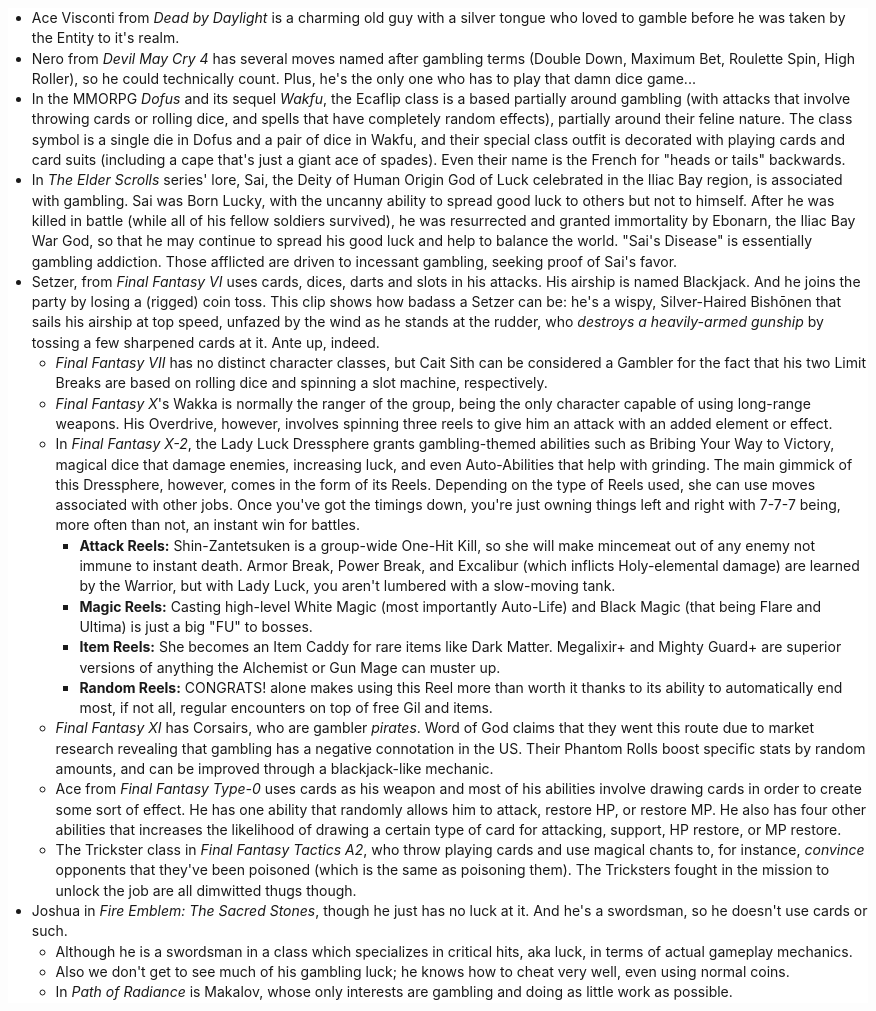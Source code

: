 -   Ace Visconti from _Dead by Daylight_ is a charming old guy with a silver tongue who loved to gamble before he was taken by the Entity to it's realm.
-   Nero from _Devil May Cry 4_ has several moves named after gambling terms (Double Down, Maximum Bet, Roulette Spin, High Roller), so he could technically count. Plus, he's the only one who has to play that damn dice game...
-   In the MMORPG _Dofus_ and its sequel _Wakfu_, the Ecaflip class is a based partially around gambling (with attacks that involve throwing cards or rolling dice, and spells that have completely random effects), partially around their feline nature. The class symbol is a single die in Dofus and a pair of dice in Wakfu, and their special class outfit is decorated with playing cards and card suits (including a cape that's just a giant ace of spades). Even their name is the French for "heads or tails" backwards.
-   In _The Elder Scrolls_ series' lore, Sai, the Deity of Human Origin God of Luck celebrated in the Iliac Bay region, is associated with gambling. Sai was Born Lucky, with the uncanny ability to spread good luck to others but not to himself. After he was killed in battle (while all of his fellow soldiers survived), he was resurrected and granted immortality by Ebonarn, the Iliac Bay War God, so that he may continue to spread his good luck and help to balance the world. "Sai's Disease" is essentially gambling addiction. Those afflicted are driven to incessant gambling, seeking proof of Sai's favor.
-   Setzer, from _Final Fantasy VI_ uses cards, dices, darts and slots in his attacks. His airship is named Blackjack. And he joins the party by losing a (rigged) coin toss. This clip shows how badass a Setzer can be: he's a wispy, Silver-Haired Bishōnen that sails his airship at top speed, unfazed by the wind as he stands at the rudder, who _destroys a heavily-armed gunship_ by tossing a few sharpened cards at it. Ante up, indeed.
    -   _Final Fantasy VII_ has no distinct character classes, but Cait Sith can be considered a Gambler for the fact that his two Limit Breaks are based on rolling dice and spinning a slot machine, respectively.
    -   _Final Fantasy X_'s Wakka is normally the ranger of the group, being the only character capable of using long-range weapons. His Overdrive, however, involves spinning three reels to give him an attack with an added element or effect.
    -   In _Final Fantasy X-2_, the Lady Luck Dressphere grants gambling-themed abilities such as Bribing Your Way to Victory, magical dice that damage enemies, increasing luck, and even Auto-Abilities that help with grinding. The main gimmick of this Dressphere, however, comes in the form of its Reels. Depending on the type of Reels used, she can use moves associated with other jobs. Once you've got the timings down, you're just owning things left and right with 7-7-7 being, more often than not, an instant win for battles.
        -   **Attack Reels:** Shin-Zantetsuken is a group-wide One-Hit Kill, so she will make mincemeat out of any enemy not immune to instant death. Armor Break, Power Break, and Excalibur (which inflicts Holy-elemental damage) are learned by the Warrior, but with Lady Luck, you aren't lumbered with a slow-moving tank.
        -   **Magic Reels:** Casting high-level White Magic (most importantly Auto-Life) and Black Magic (that being Flare and Ultima) is just a big "FU" to bosses.
        -   **Item Reels:** She becomes an Item Caddy for rare items like Dark Matter. Megalixir+ and Mighty Guard+ are superior versions of anything the Alchemist or Gun Mage can muster up.
        -   **Random Reels:** CONGRATS! alone makes using this Reel more than worth it thanks to its ability to automatically end most, if not all, regular encounters on top of free Gil and items.
    -   _Final Fantasy XI_ has Corsairs, who are gambler _pirates_. Word of God claims that they went this route due to market research revealing that gambling has a negative connotation in the US. Their Phantom Rolls boost specific stats by random amounts, and can be improved through a blackjack-like mechanic.
    -   Ace from _Final Fantasy Type-0_ uses cards as his weapon and most of his abilities involve drawing cards in order to create some sort of effect. He has one ability that randomly allows him to attack, restore HP, or restore MP. He also has four other abilities that increases the likelihood of drawing a certain type of card for attacking, support, HP restore, or MP restore.
    -   The Trickster class in _Final Fantasy Tactics A2_, who throw playing cards and use magical chants to, for instance, _convince_ opponents that they've been poisoned (which is the same as poisoning them). The Tricksters fought in the mission to unlock the job are all dimwitted thugs though.
-   Joshua in _Fire Emblem: The Sacred Stones_, though he just has no luck at it. And he's a swordsman, so he doesn't use cards or such.
    -   Although he is a swordsman in a class which specializes in critical hits, aka luck, in terms of actual gameplay mechanics.
    -   Also we don't get to see much of his gambling luck; he knows how to cheat very well, even using normal coins.
    -   In _Path of Radiance_ is Makalov, whose only interests are gambling and doing as little work as possible.